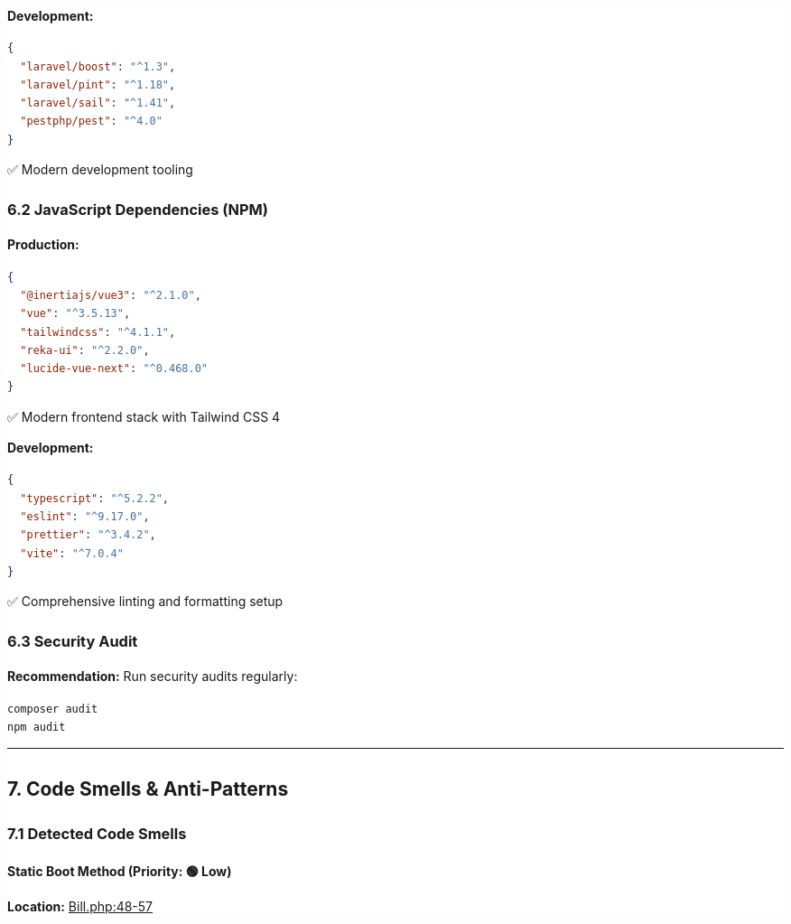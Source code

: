 **Development:**
```json
{
  "laravel/boost": "^1.3",
  "laravel/pint": "^1.18",
  "laravel/sail": "^1.41",
  "pestphp/pest": "^4.0"
}
```
✅ Modern development tooling

### 6.2 JavaScript Dependencies (NPM)

**Production:**
```json
{
  "@inertiajs/vue3": "^2.1.0",
  "vue": "^3.5.13",
  "tailwindcss": "^4.1.1",
  "reka-ui": "^2.2.0",
  "lucide-vue-next": "^0.468.0"
}
```
✅ Modern frontend stack with Tailwind CSS 4

**Development:**
```json
{
  "typescript": "^5.2.2",
  "eslint": "^9.17.0",
  "prettier": "^3.4.2",
  "vite": "^7.0.4"
}
```
✅ Comprehensive linting and formatting setup

### 6.3 Security Audit

**Recommendation:** Run security audits regularly:
```bash
composer audit
npm audit
```

---

## 7. Code Smells & Anti-Patterns

### 7.1 Detected Code Smells

#### **Static Boot Method (Priority: 🟢 Low)**
**Location:** [Bill.php:48-57](app/Models/Bill.php#L48-57)
